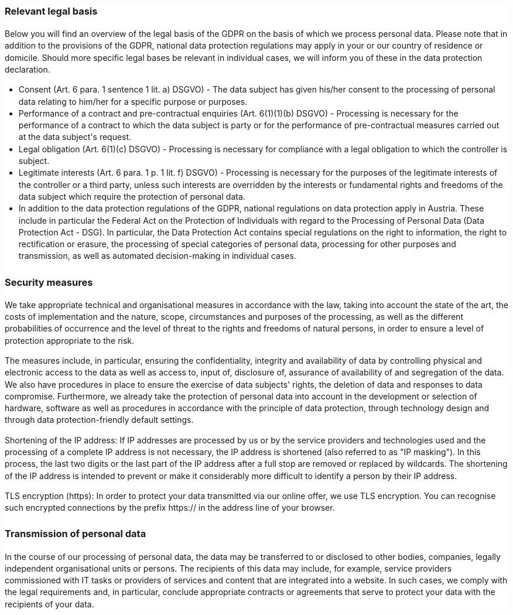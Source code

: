 
### Relevant legal basis
Below you will find an overview of the legal basis of the GDPR on the basis of which we process personal data. Please note that in addition to the provisions of the GDPR, national data protection regulations may apply in your or our country of residence or domicile. Should more specific legal bases be relevant in individual cases, we will inform you of these in the data protection declaration.
- Consent (Art. 6 para. 1 sentence 1 lit. a) DSGVO) - The data subject has given his/her consent to the processing of personal data relating to him/her for a specific purpose or purposes.
- Performance of a contract and pre-contractual enquiries (Art. 6(1)(1)(b) DSGVO) - Processing is necessary for the performance of a contract to which the data subject is party or for the performance of pre-contractual measures carried out at the data subject's request.
- Legal obligation (Art. 6(1)(c) DSGVO) - Processing is necessary for compliance with a legal obligation to which the controller is subject.
- Legitimate interests (Art. 6 para. 1 p. 1 lit. f) DSGVO) - Processing is necessary for the purposes of the legitimate interests of the controller or a third party, unless such interests are overridden by the interests or fundamental rights and freedoms of the data subject which require the protection of personal data.
- In addition to the data protection regulations of the GDPR, national regulations on data protection apply in Austria. These include in particular the Federal Act on the Protection of Individuals with regard to the Processing of Personal Data (Data Protection Act - DSG). In particular, the Data Protection Act contains special regulations on the right to information, the right to rectification or erasure, the processing of special categories of personal data, processing for other purposes and transmission, as well as automated decision-making in individual cases.


### Security measures
We take appropriate technical and organisational measures in accordance with the law, taking into account the state of the art, the costs of implementation and the nature, scope, circumstances and purposes of the processing, as well as the different probabilities of occurrence and the level of threat to the rights and freedoms of natural persons, in order to ensure a level of protection appropriate to the risk.

The measures include, in particular, ensuring the confidentiality, integrity and availability of data by controlling physical and electronic access to the data as well as access to, input of, disclosure of, assurance of availability of and segregation of the data. We also have procedures in place to ensure the exercise of data subjects' rights, the deletion of data and responses to data compromise. Furthermore, we already take the protection of personal data into account in the development or selection of hardware, software as well as procedures in accordance with the principle of data protection, through technology design and through data protection-friendly default settings.

Shortening of the IP address: If IP addresses are processed by us or by the service providers and technologies used and the processing of a complete IP address is not necessary, the IP address is shortened (also referred to as "IP masking"). In this process, the last two digits or the last part of the IP address after a full stop are removed or replaced by wildcards. The shortening of the IP address is intended to prevent or make it considerably more difficult to identify a person by their IP address.

TLS encryption (https): In order to protect your data transmitted via our online offer, we use TLS encryption. You can recognise such encrypted connections by the prefix https:// in the address line of your browser.


### Transmission of personal data
In the course of our processing of personal data, the data may be transferred to or disclosed to other bodies, companies, legally independent organisational units or persons. The recipients of this data may include, for example, service providers commissioned with IT tasks or providers of services and content that are integrated into a website. In such cases, we comply with the legal requirements and, in particular, conclude appropriate contracts or agreements that serve to protect your data with the recipients of your data.
